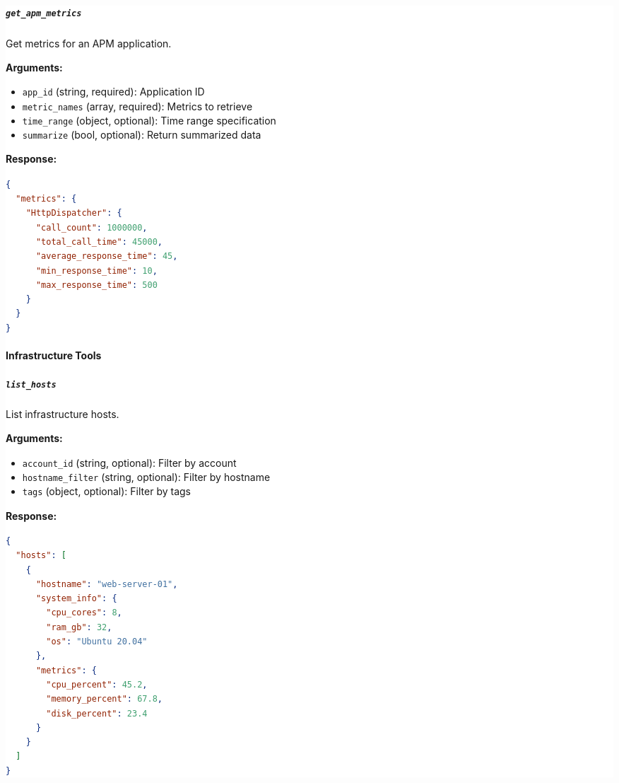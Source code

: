 ##### `get_apm_metrics`
Get metrics for an APM application.

**Arguments:**
- `app_id` (string, required): Application ID
- `metric_names` (array, required): Metrics to retrieve
- `time_range` (object, optional): Time range specification
- `summarize` (bool, optional): Return summarized data

**Response:**
```json
{
  "metrics": {
    "HttpDispatcher": {
      "call_count": 1000000,
      "total_call_time": 45000,
      "average_response_time": 45,
      "min_response_time": 10,
      "max_response_time": 500
    }
  }
}
```

#### Infrastructure Tools

##### `list_hosts`
List infrastructure hosts.

**Arguments:**
- `account_id` (string, optional): Filter by account
- `hostname_filter` (string, optional): Filter by hostname
- `tags` (object, optional): Filter by tags

**Response:**
```json
{
  "hosts": [
    {
      "hostname": "web-server-01",
      "system_info": {
        "cpu_cores": 8,
        "ram_gb": 32,
        "os": "Ubuntu 20.04"
      },
      "metrics": {
        "cpu_percent": 45.2,
        "memory_percent": 67.8,
        "disk_percent": 23.4
      }
    }
  ]
}
```
